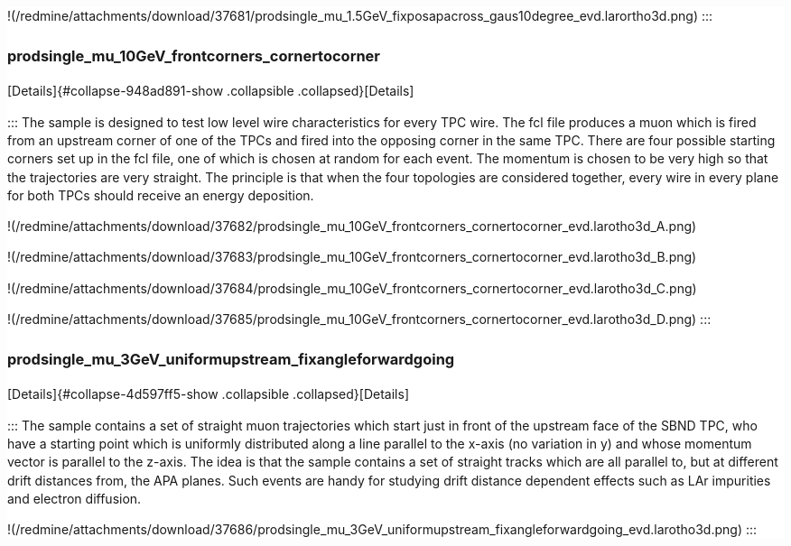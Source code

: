 !(/redmine/attachments/download/37681/prodsingle_mu_1.5GeV_fixposapacross_gaus10degree_evd.larortho3d.png)
:::



### prodsingle\_mu\_10GeV\_frontcorners\_cornertocorner

[Details]{#collapse-948ad891-show .collapsible
.collapsed}[Details]

::: 
The sample is designed to test low level wire characteristics for every
TPC wire. The fcl file produces a muon which is fired from an upstream
corner of one of the TPCs and fired into the opposing corner in the same
TPC. There are four possible starting corners set up in the fcl file,
one of which is chosen at random for each event. The momentum is chosen
to be very high so that the trajectories are very straight. The
principle is that when the four topologies are considered together,
every wire in every plane for both TPCs should receive an energy
deposition.

!(/redmine/attachments/download/37682/prodsingle_mu_10GeV_frontcorners_cornertocorner_evd.larotho3d_A.png)

!(/redmine/attachments/download/37683/prodsingle_mu_10GeV_frontcorners_cornertocorner_evd.larotho3d_B.png)

!(/redmine/attachments/download/37684/prodsingle_mu_10GeV_frontcorners_cornertocorner_evd.larotho3d_C.png)

!(/redmine/attachments/download/37685/prodsingle_mu_10GeV_frontcorners_cornertocorner_evd.larotho3d_D.png)
:::



### prodsingle\_mu\_3GeV\_uniformupstream\_fixangleforwardgoing

[Details]{#collapse-4d597ff5-show .collapsible
.collapsed}[Details]

::: 
The sample contains a set of straight muon trajectories which start just
in front of the upstream face of the SBND TPC, who have a starting point
which is uniformly distributed along a line parallel to the x-axis (no
variation in y) and whose momentum vector is parallel to the z-axis. The
idea is that the sample contains a set of straight tracks which are all
parallel to, but at different drift distances from, the APA planes. Such
events are handy for studying drift distance dependent effects such as
LAr impurities and electron diffusion.

!(/redmine/attachments/download/37686/prodsingle_mu_3GeV_uniformupstream_fixangleforwardgoing_evd.larotho3d.png)
:::
